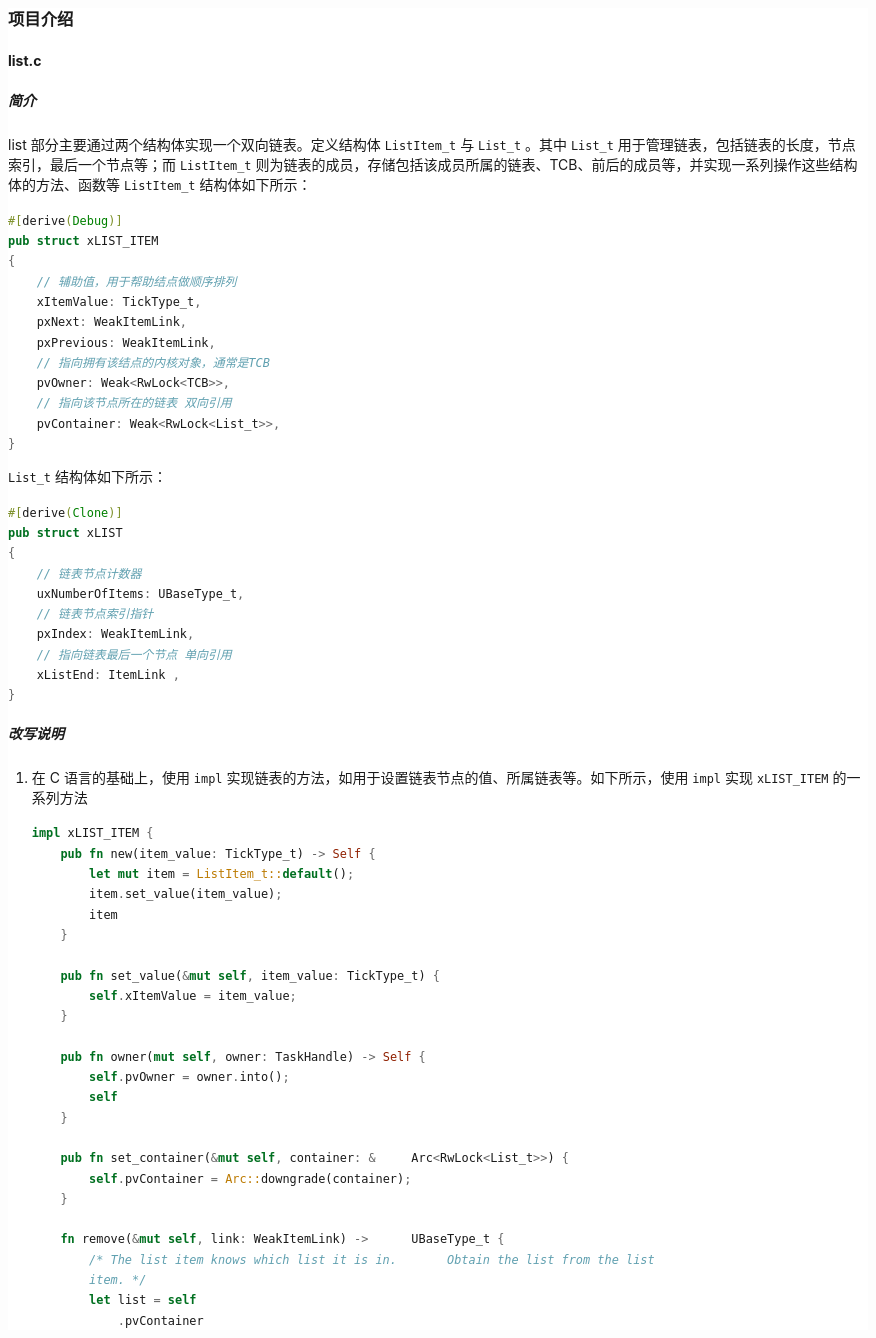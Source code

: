 ### 项目介绍

#### list.c

##### 简介
list 部分主要通过两个结构体实现一个双向链表。定义结构体 `ListItem_t` 与 `List_t` 。其中 `List_t` 用于管理链表，包括链表的长度，节点索引，最后一个节点等；而 `ListItem_t` 则为链表的成员，存储包括该成员所属的链表、TCB、前后的成员等，并实现一系列操作这些结构体的方法、函数等
`ListItem_t` 结构体如下所示：
```rust
#[derive(Debug)]
pub struct xLIST_ITEM
{
    // 辅助值，用于帮助结点做顺序排列
    xItemValue: TickType_t,		
    pxNext: WeakItemLink, 
    pxPrevious: WeakItemLink,	
    // 指向拥有该结点的内核对象，通常是TCB
    pvOwner: Weak<RwLock<TCB>>,
    // 指向该节点所在的链表 双向引用
    pvContainer: Weak<RwLock<List_t>>,				
}
```
`List_t` 结构体如下所示：
```rust
#[derive(Clone)]
pub struct xLIST
{
    // 链表节点计数器
    uxNumberOfItems: UBaseType_t,
    // 链表节点索引指针
    pxIndex: WeakItemLink,			
    // 指向链表最后一个节点 单向引用
    xListEnd: ItemLink ,							
}
```

##### 改写说明
1. 在 C 语言的基础上，使用 `impl` 实现链表的方法，如用于设置链表节点的值、所属链表等。如下所示，使用 `impl` 实现 `xLIST_ITEM` 的一系列方法
   ```rust
   impl xLIST_ITEM {
       pub fn new(item_value: TickType_t) -> Self {
           let mut item = ListItem_t::default();
           item.set_value(item_value);
           item
       }
   
       pub fn set_value(&mut self, item_value: TickType_t) {
           self.xItemValue = item_value;
       }
   
       pub fn owner(mut self, owner: TaskHandle) -> Self {
           self.pvOwner = owner.into();
           self
       }
   
       pub fn set_container(&mut self, container: &     Arc<RwLock<List_t>>) {
           self.pvContainer = Arc::downgrade(container);
       }
   
       fn remove(&mut self, link: WeakItemLink) ->      UBaseType_t {
           /* The list item knows which list it is in.       Obtain the list from the list
           item. */
           let list = self
               .pvContainer
   ```